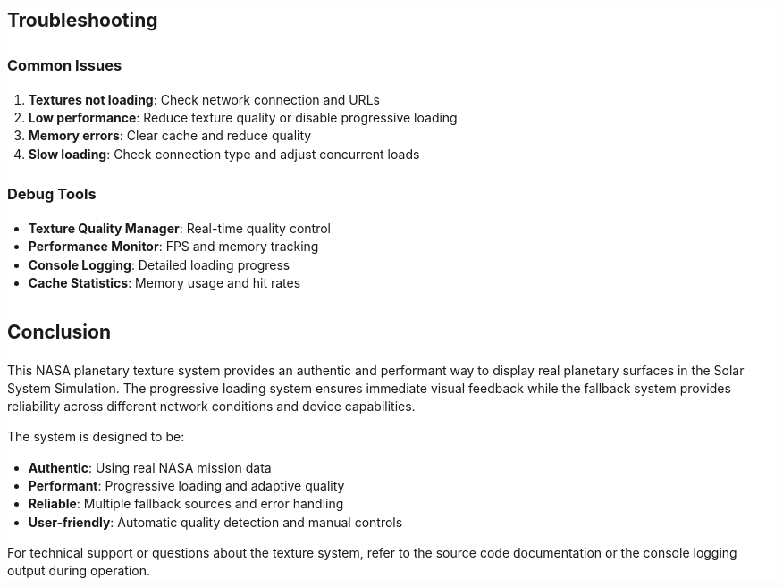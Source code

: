 ## Troubleshooting

### Common Issues
1. **Textures not loading**: Check network connection and URLs
2. **Low performance**: Reduce texture quality or disable progressive loading
3. **Memory errors**: Clear cache and reduce quality
4. **Slow loading**: Check connection type and adjust concurrent loads

### Debug Tools
- **Texture Quality Manager**: Real-time quality control
- **Performance Monitor**: FPS and memory tracking
- **Console Logging**: Detailed loading progress
- **Cache Statistics**: Memory usage and hit rates

## Conclusion

This NASA planetary texture system provides an authentic and performant way to display real planetary surfaces in the Solar System Simulation. The progressive loading system ensures immediate visual feedback while the fallback system provides reliability across different network conditions and device capabilities.

The system is designed to be:
- **Authentic**: Using real NASA mission data
- **Performant**: Progressive loading and adaptive quality
- **Reliable**: Multiple fallback sources and error handling
- **User-friendly**: Automatic quality detection and manual controls

For technical support or questions about the texture system, refer to the source code documentation or the console logging output during operation.